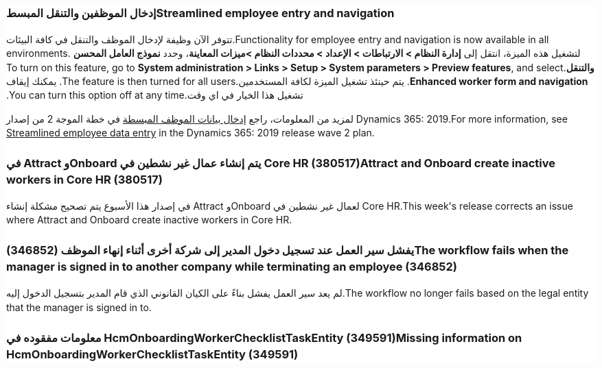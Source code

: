 ### <a name="streamlined-employee-entry-and-navigation"></a><span data-ttu-id="cb2dc-119">إدخال الموظفين والتنقل المبسط</span><span class="sxs-lookup"><span data-stu-id="cb2dc-119">Streamlined employee entry and navigation</span></span>

<span data-ttu-id="cb2dc-120">تتوفر الآن وظيفة لإدخال الموظف والتنقل في كافة البيئات.</span><span class="sxs-lookup"><span data-stu-id="cb2dc-120">Functionality for employee entry and navigation is now available in all environments.</span></span> <span data-ttu-id="cb2dc-121">لتشغيل هذه الميزة، انتقل إلى **إدارة النظام \> الارتباطات‬ \> الإعداد \> ‏‫محددات النظام‬ \>‏‫ميزات المعاينة**، وحدد **نموذج العامل المحسن والتنقل**.</span><span class="sxs-lookup"><span data-stu-id="cb2dc-121">To turn on this feature, go to **System administration \> Links \> Setup \> System parameters \> Preview features**, and select **Enhanced worker form and navigation**.</span></span> <span data-ttu-id="cb2dc-122">يتم حينئذ تشغيل الميزة لكافة المستخدمين.</span><span class="sxs-lookup"><span data-stu-id="cb2dc-122">The feature is then turned for all users.</span></span> <span data-ttu-id="cb2dc-123">يمكنك إيقاف تشغيل هذا الخيار في اي وقت.</span><span class="sxs-lookup"><span data-stu-id="cb2dc-123">You can turn this option off at any time.</span></span>

<span data-ttu-id="cb2dc-124">لمزيد من المعلومات، راجع [إدخال بيانات الموظف المبسطة](https://docs.microsoft.com/dynamics365-release-plan/2019wave2/dynamics365-talent/streamlined-employee-data-entry) في خطة الموجة 2 من إصدار Dynamics 365: 2019.</span><span class="sxs-lookup"><span data-stu-id="cb2dc-124">For more information, see [Streamlined employee data entry](https://docs.microsoft.com/dynamics365-release-plan/2019wave2/dynamics365-talent/streamlined-employee-data-entry) in the Dynamics 365: 2019 release wave 2 plan.</span></span>

### <a name="attract-and-onboard-create-inactive-workers-in-core-hr-380517"></a><span data-ttu-id="cb2dc-125">في Attract وOnboard يتم إنشاء عمال غير نشطين في Core HR (380517)</span><span class="sxs-lookup"><span data-stu-id="cb2dc-125">Attract and Onboard create inactive workers in Core HR (380517)</span></span>

<span data-ttu-id="cb2dc-126">في إصدار هذا الأسبوع يتم تصحيح مشكلة إنشاء Attract وOnboard لعمال غير نشطين في Core HR.</span><span class="sxs-lookup"><span data-stu-id="cb2dc-126">This week's release corrects an issue where Attract and Onboard create inactive workers in Core HR.</span></span>

### <a name="the-workflow-fails-when-the-manager-is-signed-in-to-another-company-while-terminating-an-employee-346852"></a><span data-ttu-id="cb2dc-127">يفشل سير العمل عند تسجيل دخول المدير إلى شركة أخرى أثناء إنهاء الموظف (346852)</span><span class="sxs-lookup"><span data-stu-id="cb2dc-127">The workflow fails when the manager is signed in to another company while terminating an employee (346852)</span></span>

<span data-ttu-id="cb2dc-128">لم يعد سير العمل يفشل بناءً على الكيان القانوني الذي قام المدير بتسجيل الدخول إليه.</span><span class="sxs-lookup"><span data-stu-id="cb2dc-128">The workflow no longer fails based on the legal entity that the manager is signed in to.</span></span>

### <a name="missing-information-on-hcmonboardingworkerchecklisttaskentity-349591"></a><span data-ttu-id="cb2dc-129">معلومات مفقوده في HcmOnboardingWorkerChecklistTaskEntity (349591)</span><span class="sxs-lookup"><span data-stu-id="cb2dc-129">Missing information on HcmOnboardingWorkerChecklistTaskEntity (349591)</span></span>
